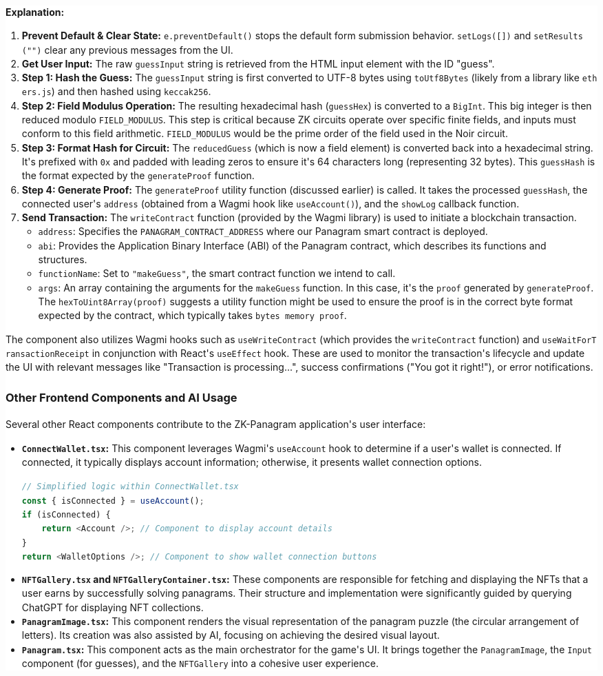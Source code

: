 **Explanation:**

1.  **Prevent Default & Clear State:** `e.preventDefault()` stops the default form submission behavior. `setLogs([])` and `setResults("")` clear any previous messages from the UI.
2.  **Get User Input:** The raw `guessInput` string is retrieved from the HTML input element with the ID "guess".
3.  **Step 1: Hash the Guess:** The `guessInput` string is first converted to UTF-8 bytes using `toUtf8Bytes` (likely from a library like `ethers.js`) and then hashed using `keccak256`.
4.  **Step 2: Field Modulus Operation:** The resulting hexadecimal hash (`guessHex`) is converted to a `BigInt`. This big integer is then reduced modulo `FIELD_MODULUS`. This step is critical because ZK circuits operate over specific finite fields, and inputs must conform to this field arithmetic. `FIELD_MODULUS` would be the prime order of the field used in the Noir circuit.
5.  **Step 3: Format Hash for Circuit:** The `reducedGuess` (which is now a field element) is converted back into a hexadecimal string. It's prefixed with `0x` and padded with leading zeros to ensure it's 64 characters long (representing 32 bytes). This `guessHash` is the format expected by the `generateProof` function.
6.  **Step 4: Generate Proof:** The `generateProof` utility function (discussed earlier) is called. It takes the processed `guessHash`, the connected user's `address` (obtained from a Wagmi hook like `useAccount()`), and the `showLog` callback function.
7.  **Send Transaction:** The `writeContract` function (provided by the Wagmi library) is used to initiate a blockchain transaction.
    *   `address`: Specifies the `PANAGRAM_CONTRACT_ADDRESS` where our Panagram smart contract is deployed.
    *   `abi`: Provides the Application Binary Interface (ABI) of the Panagram contract, which describes its functions and structures.
    *   `functionName`: Set to `"makeGuess"`, the smart contract function we intend to call.
    *   `args`: An array containing the arguments for the `makeGuess` function. In this case, it's the `proof` generated by `generateProof`. The `hexToUint8Array(proof)` suggests a utility function might be used to ensure the proof is in the correct byte format expected by the contract, which typically takes `bytes memory proof`.

The component also utilizes Wagmi hooks such as `useWriteContract` (which provides the `writeContract` function) and `useWaitForTransactionReceipt` in conjunction with React's `useEffect` hook. These are used to monitor the transaction's lifecycle and update the UI with relevant messages like "Transaction is processing...", success confirmations ("You got it right!"), or error notifications.

### Other Frontend Components and AI Usage

Several other React components contribute to the ZK-Panagram application's user interface:

*   **`ConnectWallet.tsx`:** This component leverages Wagmi's `useAccount` hook to determine if a user's wallet is connected. If connected, it typically displays account information; otherwise, it presents wallet connection options.
    ```typescript
    // Simplified logic within ConnectWallet.tsx
    const { isConnected } = useAccount();
    if (isConnected) {
        return <Account />; // Component to display account details
    }
    return <WalletOptions />; // Component to show wallet connection buttons
    ```
*   **`NFTGallery.tsx` and `NFTGalleryContainer.tsx`:** These components are responsible for fetching and displaying the NFTs that a user earns by successfully solving panagrams. Their structure and implementation were significantly guided by querying ChatGPT for displaying NFT collections.
*   **`PanagramImage.tsx`:** This component renders the visual representation of the panagram puzzle (the circular arrangement of letters). Its creation was also assisted by AI, focusing on achieving the desired visual layout.
*   **`Panagram.tsx`:** This component acts as the main orchestrator for the game's UI. It brings together the `PanagramImage`, the `Input` component (for guesses), and the `NFTGallery` into a cohesive user experience.

